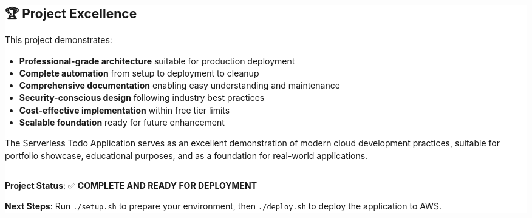 ## 🏆 Project Excellence

This project demonstrates:

- **Professional-grade architecture** suitable for production deployment
- **Complete automation** from setup to deployment to cleanup
- **Comprehensive documentation** enabling easy understanding and maintenance
- **Security-conscious design** following industry best practices
- **Cost-effective implementation** within free tier limits
- **Scalable foundation** ready for future enhancement

The Serverless Todo Application serves as an excellent demonstration of modern cloud development practices, suitable for portfolio showcase, educational purposes, and as a foundation for real-world applications.

---

**Project Status**: ✅ **COMPLETE AND READY FOR DEPLOYMENT**

**Next Steps**: Run `./setup.sh` to prepare your environment, then `./deploy.sh` to deploy the application to AWS.
